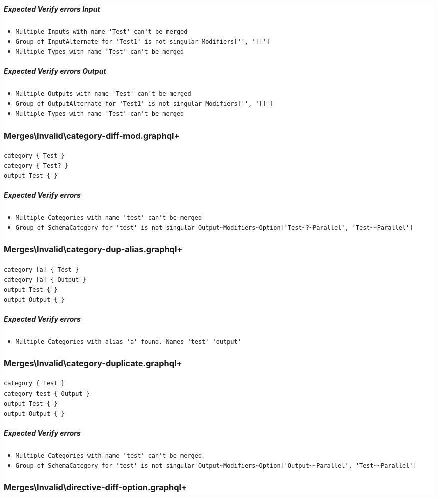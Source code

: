##### Expected Verify errors Input

- `Multiple Inputs with name 'Test' can't be merged`
- `Group of InputAlternate for 'Test1' is not singular Modifiers['', '[]']`
- `Multiple Types with name 'Test' can't be merged`

##### Expected Verify errors Output

- `Multiple Outputs with name 'Test' can't be merged`
- `Group of OutputAlternate for 'Test1' is not singular Modifiers['', '[]']`
- `Multiple Types with name 'Test' can't be merged`

### Merges\Invalid\category-diff-mod.graphql+

```gqlp
category { Test }
category { Test? }
output Test { }
```

##### Expected Verify errors

- `Multiple Categories with name 'test' can't be merged`
- `Group of SchemaCategory for 'test' is not singular Output~Modifiers~Option['Test~?~Parallel', 'Test~~Parallel']`

### Merges\Invalid\category-dup-alias.graphql+

```gqlp
category [a] { Test }
category [a] { Output }
output Test { }
output Output { }
```

##### Expected Verify errors

- `Multiple Categories with alias 'a' found. Names 'test' 'output'`

### Merges\Invalid\category-duplicate.graphql+

```gqlp
category { Test }
category test { Output }
output Test { }
output Output { }
```

##### Expected Verify errors

- `Multiple Categories with name 'test' can't be merged`
- `Group of SchemaCategory for 'test' is not singular Output~Modifiers~Option['Output~~Parallel', 'Test~~Parallel']`

### Merges\Invalid\directive-diff-option.graphql+
